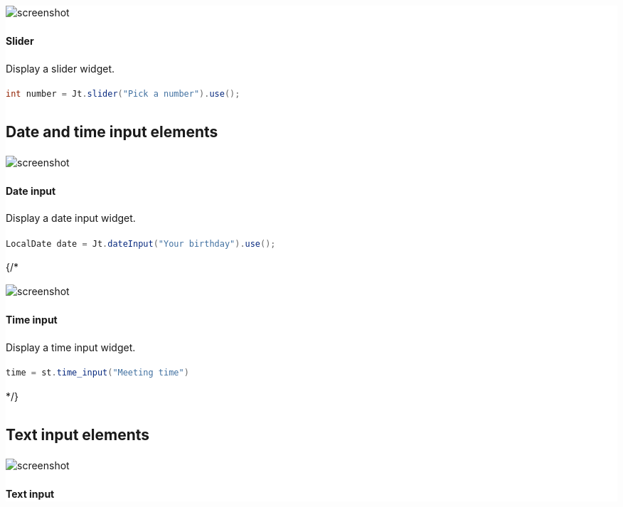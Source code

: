 </RefCard>
<RefCard href="/develop/api-reference/widgets/jt.slider">

<Image pure alt="screenshot" src="/images/api/slider.jpg" />

<h4>Slider</h4>

Display a slider widget.

```java
int number = Jt.slider("Pick a number").use();
```

</RefCard>

</TileContainer>

## Date and time input elements

<TileContainer>

<RefCard href="/develop/api-reference/widgets/jt.dateinput">

<Image pure alt="screenshot" src="/images/api/date_input.jpg" />

<h4>Date input</h4>

Display a date input widget.

```java
LocalDate date = Jt.dateInput("Your birthday").use();
```

</RefCard>

{/*
<RefCard href="/develop/api-reference/widgets/st.time_input">

<Image pure alt="screenshot" src="/images/api/time_input.jpg" />

<h4>Time input</h4>

Display a time input widget.

```java
time = st.time_input("Meeting time")
```

</RefCard>
*/}

</TileContainer>

## Text input elements

<TileContainer>

<RefCard href="/develop/api-reference/widgets/jt.textinput">

<Image pure alt="screenshot" src="/images/api/text_input.jpg" />

<h4>Text input</h4>
